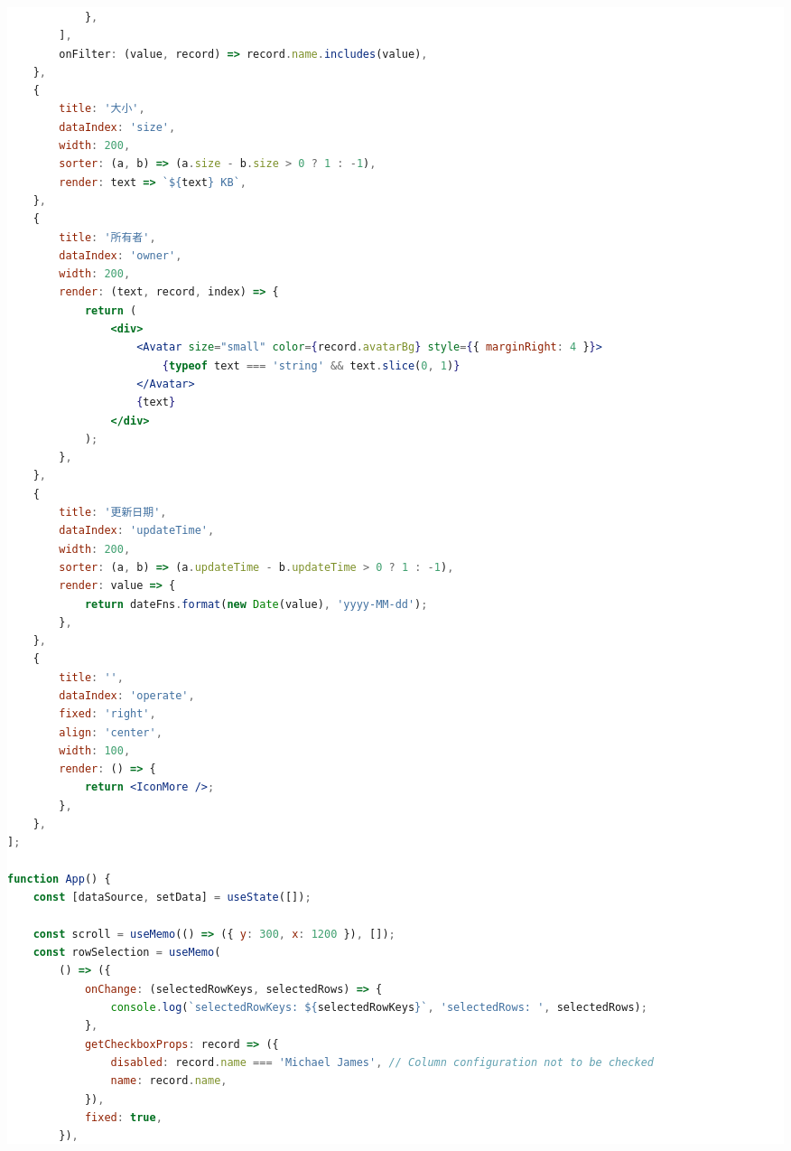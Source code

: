 ```jsx live=true noInline=true dir="column"
            },
        ],
        onFilter: (value, record) => record.name.includes(value),
    },
    {
        title: '大小',
        dataIndex: 'size',
        width: 200,
        sorter: (a, b) => (a.size - b.size > 0 ? 1 : -1),
        render: text => `${text} KB`,
    },
    {
        title: '所有者',
        dataIndex: 'owner',
        width: 200,
        render: (text, record, index) => {
            return (
                <div>
                    <Avatar size="small" color={record.avatarBg} style={{ marginRight: 4 }}>
                        {typeof text === 'string' && text.slice(0, 1)}
                    </Avatar>
                    {text}
                </div>
            );
        },
    },
    {
        title: '更新日期',
        dataIndex: 'updateTime',
        width: 200,
        sorter: (a, b) => (a.updateTime - b.updateTime > 0 ? 1 : -1),
        render: value => {
            return dateFns.format(new Date(value), 'yyyy-MM-dd');
        },
    },
    {
        title: '',
        dataIndex: 'operate',
        fixed: 'right',
        align: 'center',
        width: 100,
        render: () => {
            return <IconMore />;
        },
    },
];

function App() {
    const [dataSource, setData] = useState([]);

    const scroll = useMemo(() => ({ y: 300, x: 1200 }), []);
    const rowSelection = useMemo(
        () => ({
            onChange: (selectedRowKeys, selectedRows) => {
                console.log(`selectedRowKeys: ${selectedRowKeys}`, 'selectedRows: ', selectedRows);
            },
            getCheckboxProps: record => ({
                disabled: record.name === 'Michael James', // Column configuration not to be checked
                name: record.name,
            }),
            fixed: true,
        }),
```